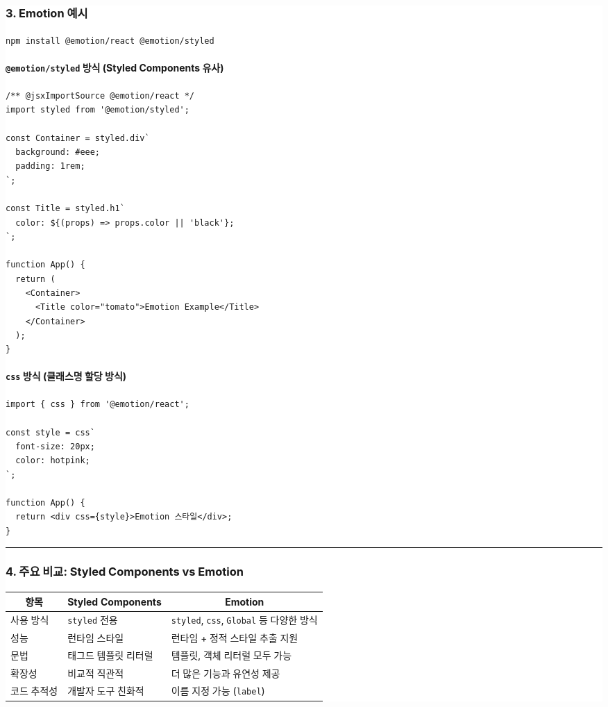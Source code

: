 ### 3. Emotion 예시

```
npm install @emotion/react @emotion/styled
```

#### `@emotion/styled` 방식 (Styled Components 유사)

```
/** @jsxImportSource @emotion/react */
import styled from '@emotion/styled';

const Container = styled.div`
  background: #eee;
  padding: 1rem;
`;

const Title = styled.h1`
  color: ${(props) => props.color || 'black'};
`;

function App() {
  return (
    <Container>
      <Title color="tomato">Emotion Example</Title>
    </Container>
  );
}
```

#### `css` 방식 (클래스명 할당 방식)

```
import { css } from '@emotion/react';

const style = css`
  font-size: 20px;
  color: hotpink;
`;

function App() {
  return <div css={style}>Emotion 스타일</div>;
}
```

------

### 4. 주요 비교: Styled Components vs Emotion

| 항목        | Styled Components    | Emotion                                  |
| ----------- | -------------------- | ---------------------------------------- |
| 사용 방식   | `styled` 전용        | `styled`, `css`, `Global` 등 다양한 방식 |
| 성능        | 런타임 스타일        | 런타임 + 정적 스타일 추출 지원           |
| 문법        | 태그드 템플릿 리터럴 | 템플릿, 객체 리터럴 모두 가능            |
| 확장성      | 비교적 직관적        | 더 많은 기능과 유연성 제공               |
| 코드 추적성 | 개발자 도구 친화적   | 이름 지정 가능 (`label`)                 |
